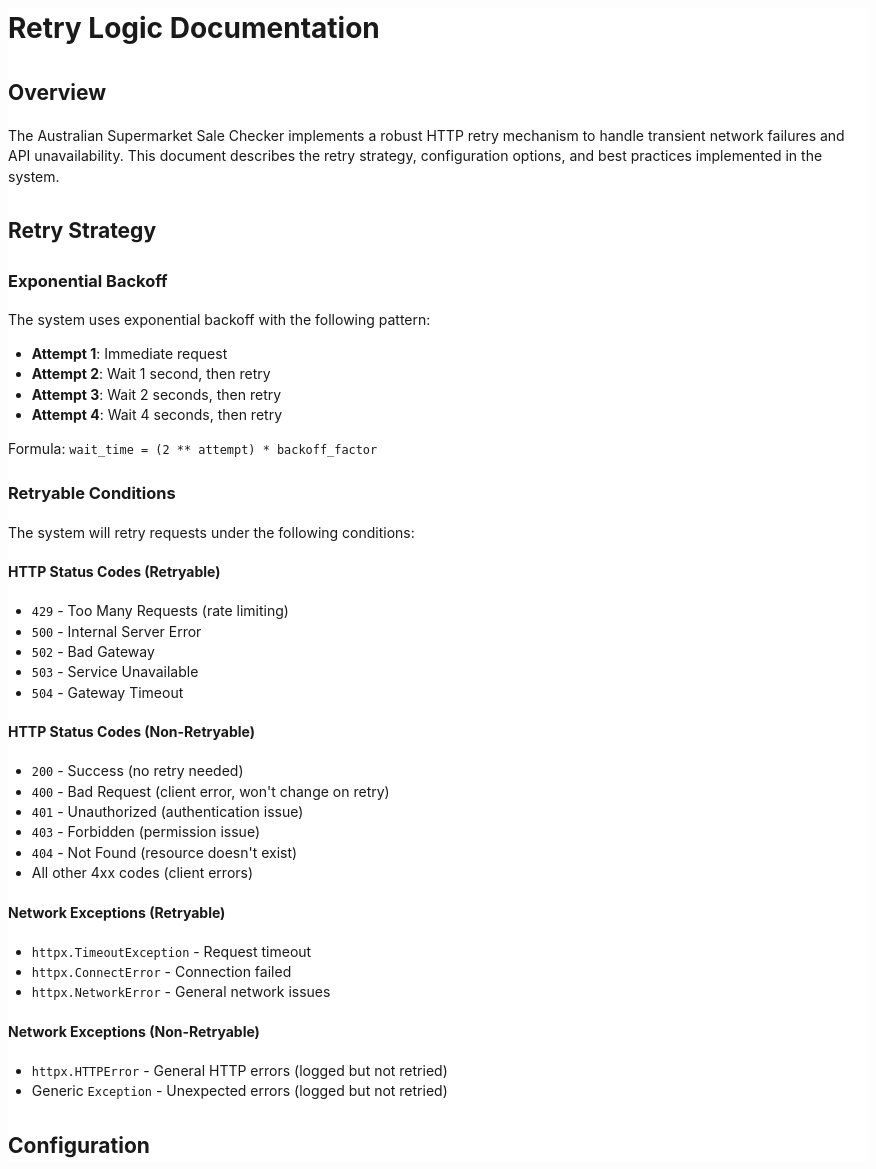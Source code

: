 # Retry Logic Documentation

## Overview

The Australian Supermarket Sale Checker implements a robust HTTP retry mechanism to handle transient network failures and API unavailability. This document describes the retry strategy, configuration options, and best practices implemented in the system.

## Retry Strategy

### Exponential Backoff

The system uses exponential backoff with the following pattern:
- **Attempt 1**: Immediate request
- **Attempt 2**: Wait 1 second, then retry
- **Attempt 3**: Wait 2 seconds, then retry
- **Attempt 4**: Wait 4 seconds, then retry

Formula: `wait_time = (2 ** attempt) * backoff_factor`

### Retryable Conditions

The system will retry requests under the following conditions:

#### HTTP Status Codes (Retryable)
- `429` - Too Many Requests (rate limiting)
- `500` - Internal Server Error
- `502` - Bad Gateway 
- `503` - Service Unavailable
- `504` - Gateway Timeout

#### HTTP Status Codes (Non-Retryable)
- `200` - Success (no retry needed)
- `400` - Bad Request (client error, won't change on retry)
- `401` - Unauthorized (authentication issue)
- `403` - Forbidden (permission issue) 
- `404` - Not Found (resource doesn't exist)
- All other 4xx codes (client errors)

#### Network Exceptions (Retryable)
- `httpx.TimeoutException` - Request timeout
- `httpx.ConnectError` - Connection failed
- `httpx.NetworkError` - General network issues

#### Network Exceptions (Non-Retryable)
- `httpx.HTTPError` - General HTTP errors (logged but not retried)
- Generic `Exception` - Unexpected errors (logged but not retried)

## Configuration
